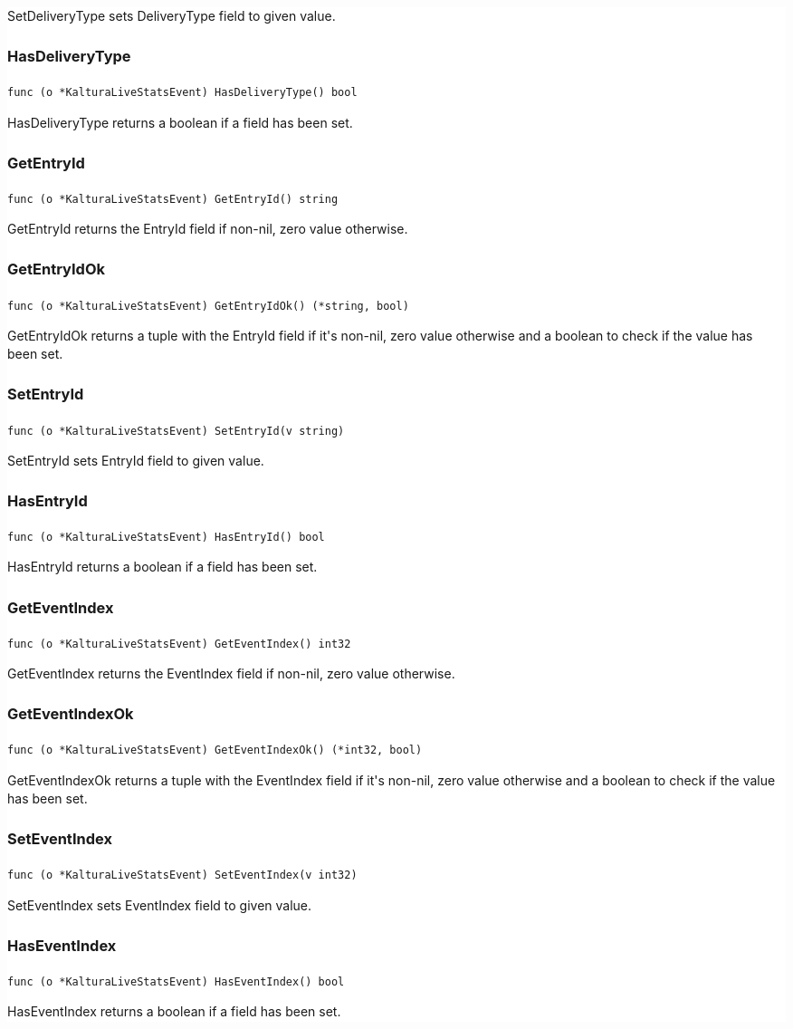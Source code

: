 SetDeliveryType sets DeliveryType field to given value.

### HasDeliveryType

`func (o *KalturaLiveStatsEvent) HasDeliveryType() bool`

HasDeliveryType returns a boolean if a field has been set.

### GetEntryId

`func (o *KalturaLiveStatsEvent) GetEntryId() string`

GetEntryId returns the EntryId field if non-nil, zero value otherwise.

### GetEntryIdOk

`func (o *KalturaLiveStatsEvent) GetEntryIdOk() (*string, bool)`

GetEntryIdOk returns a tuple with the EntryId field if it's non-nil, zero value otherwise
and a boolean to check if the value has been set.

### SetEntryId

`func (o *KalturaLiveStatsEvent) SetEntryId(v string)`

SetEntryId sets EntryId field to given value.

### HasEntryId

`func (o *KalturaLiveStatsEvent) HasEntryId() bool`

HasEntryId returns a boolean if a field has been set.

### GetEventIndex

`func (o *KalturaLiveStatsEvent) GetEventIndex() int32`

GetEventIndex returns the EventIndex field if non-nil, zero value otherwise.

### GetEventIndexOk

`func (o *KalturaLiveStatsEvent) GetEventIndexOk() (*int32, bool)`

GetEventIndexOk returns a tuple with the EventIndex field if it's non-nil, zero value otherwise
and a boolean to check if the value has been set.

### SetEventIndex

`func (o *KalturaLiveStatsEvent) SetEventIndex(v int32)`

SetEventIndex sets EventIndex field to given value.

### HasEventIndex

`func (o *KalturaLiveStatsEvent) HasEventIndex() bool`

HasEventIndex returns a boolean if a field has been set.
